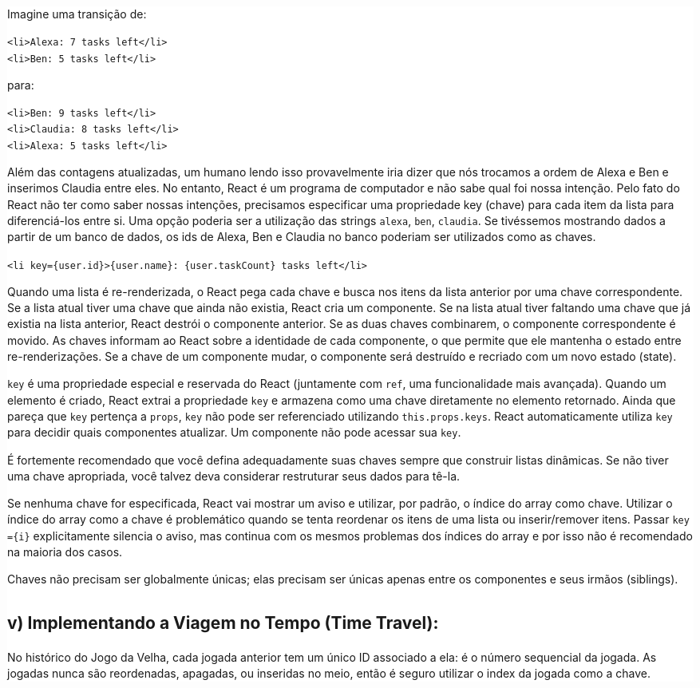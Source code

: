 Imagine uma transição de:

````
<li>Alexa: 7 tasks left</li>
<li>Ben: 5 tasks left</li>
````

para:
````
<li>Ben: 9 tasks left</li>
<li>Claudia: 8 tasks left</li>
<li>Alexa: 5 tasks left</li>
````

Além das contagens atualizadas, um humano lendo isso provavelmente iria dizer que nós trocamos a ordem de Alexa e Ben e inserimos Claudia entre eles. No entanto, React é um programa de computador e não sabe qual foi nossa intenção. Pelo fato do React não ter como saber nossas intenções, precisamos especificar uma propriedade key (chave) para cada item da lista para diferenciá-los entre si. Uma opção poderia ser a utilização das strings ``alexa``, ``ben``, ``claudia``. Se tivéssemos mostrando dados a partir de um banco de dados, os ids de Alexa, Ben e Claudia no banco poderiam ser utilizados como as chaves.

````
<li key={user.id}>{user.name}: {user.taskCount} tasks left</li>
````

Quando uma lista é re-renderizada, o React pega cada chave e busca nos itens da lista anterior por uma chave correspondente. Se a lista atual tiver uma chave que ainda não existia, React cria um componente. Se na lista atual tiver faltando uma chave que já existia na lista anterior, React destrói o componente anterior. Se as duas chaves combinarem, o componente correspondente é movido. As chaves informam ao React sobre a identidade de cada componente, o que permite que ele mantenha o estado entre re-renderizações. Se a chave de um componente mudar, o componente será destruído e recriado com um novo estado (state).

``key`` é uma propriedade especial e reservada do React (juntamente com ``ref``, uma funcionalidade mais avançada). Quando um elemento é criado, React extrai a propriedade ``key`` e armazena como uma chave diretamente no elemento retornado. Ainda que pareça que ``key`` pertença a ``props``, ``key`` não pode ser referenciado utilizando ``this.props.keys``. React automaticamente utiliza ``key`` para decidir quais componentes atualizar. Um componente não pode acessar sua ``key``.

É fortemente recomendado que você defina adequadamente suas chaves sempre que construir listas dinâmicas. Se não tiver uma chave apropriada, você talvez deva considerar restruturar seus dados para tê-la.

Se nenhuma chave for especificada, React vai mostrar um aviso e utilizar, por padrão, o índice do array como chave. Utilizar o índice do array como a chave é problemático quando se tenta reordenar os itens de uma lista ou inserir/remover itens. Passar ``key={i}`` explicitamente silencia o aviso, mas continua com os mesmos problemas dos índices do array e por isso não é recomendado na maioria dos casos.

Chaves não precisam ser globalmente únicas; elas precisam ser únicas apenas entre os componentes e seus irmãos (siblings).

## v) Implementando a Viagem no Tempo (Time Travel):

No histórico do Jogo da Velha, cada jogada anterior tem um único ID associado a ela: é o número sequencial da jogada. As jogadas nunca são reordenadas, apagadas, ou inseridas no meio, então é seguro utilizar o index da jogada como a chave.
